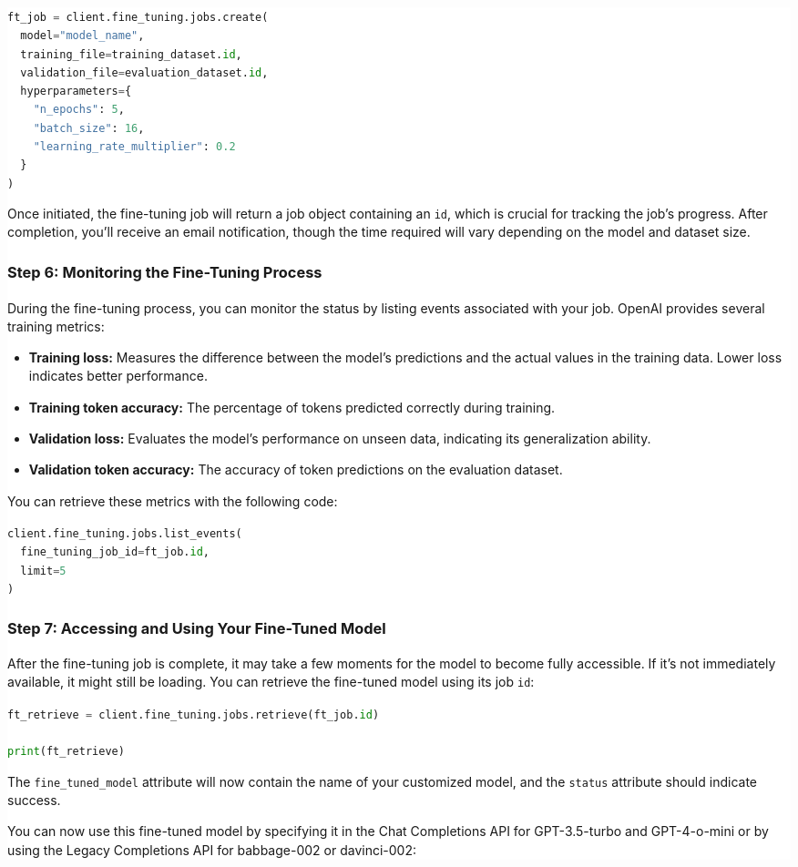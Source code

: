 ```python
ft_job = client.fine_tuning.jobs.create(
  model="model_name",
  training_file=training_dataset.id,
  validation_file=evaluation_dataset.id,
  hyperparameters={
    "n_epochs": 5,
    "batch_size": 16,
    "learning_rate_multiplier": 0.2
  }
)
```

Once initiated, the fine-tuning job will return a job object containing an `id`, which is crucial for tracking the job’s progress. After completion, you’ll receive an email notification, though the time required will vary depending on the model and dataset size.

### Step 6: Monitoring the Fine-Tuning Process

During the fine-tuning process, you can monitor the status by listing events associated with your job. OpenAI provides several training metrics:

* **Training loss:** Measures the difference between the model’s predictions and the actual values in the training data. Lower loss indicates better performance.
    
* **Training token accuracy:** The percentage of tokens predicted correctly during training.
    
* **Validation loss:** Evaluates the model’s performance on unseen data, indicating its generalization ability.
    
* **Validation token accuracy:** The accuracy of token predictions on the evaluation dataset.
    

You can retrieve these metrics with the following code:

```python
client.fine_tuning.jobs.list_events(
  fine_tuning_job_id=ft_job.id,
  limit=5
)
```

### Step 7: Accessing and Using Your Fine-Tuned Model

After the fine-tuning job is complete, it may take a few moments for the model to become fully accessible. If it’s not immediately available, it might still be loading. You can retrieve the fine-tuned model using its job `id`:

```python
ft_retrieve = client.fine_tuning.jobs.retrieve(ft_job.id)

print(ft_retrieve)
```

The `fine_tuned_model` attribute will now contain the name of your customized model, and the `status` attribute should indicate success.

You can now use this fine-tuned model by specifying it in the Chat Completions API for GPT-3.5-turbo and GPT-4-o-mini or by using the Legacy Completions API for babbage-002 or davinci-002:
